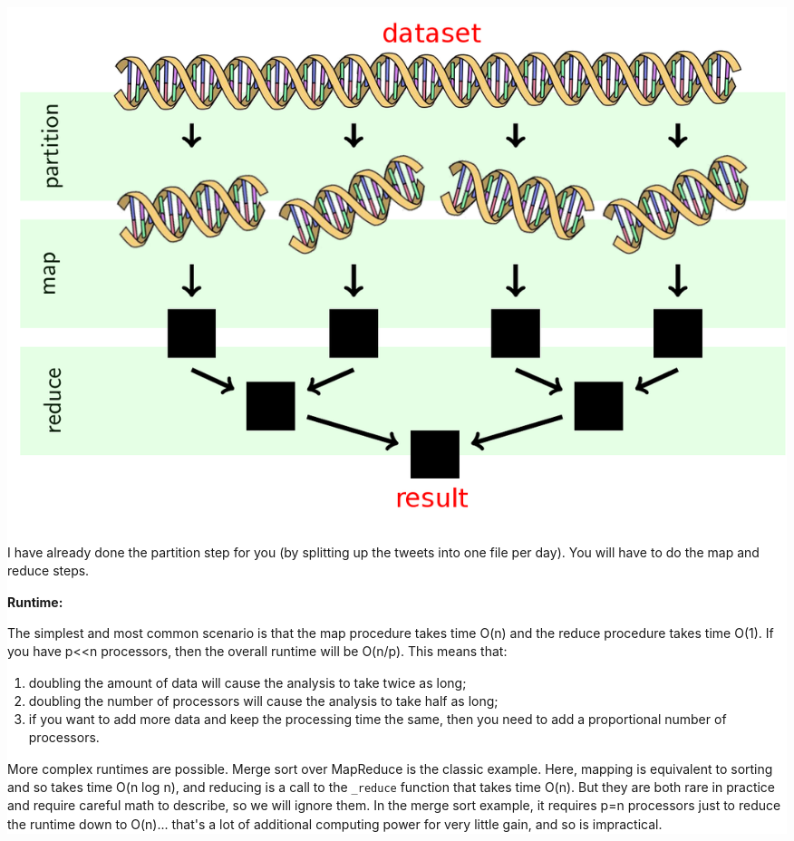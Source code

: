 <img src=mapreduce.png width=100% />

I have already done the partition step for you (by splitting up the tweets into one file per day).
You will have to do the map and reduce steps.

**Runtime:**

The simplest and most common scenario is that the map procedure takes time O(n) and the reduce procedure takes time O(1).
If you have p<<n processors, then the overall runtime will be O(n/p).
This means that:
1. doubling the amount of data will cause the analysis to take twice as long;
1. doubling the number of processors will cause the analysis to take half as long;
1. if you want to add more data and keep the processing time the same, then you need to add a proportional number of processors.

More complex runtimes are possible.
Merge sort over MapReduce is the classic example. 
Here, mapping is equivalent to sorting and so takes time O(n log n),
and reducing is a call to the `_reduce` function that takes time O(n).
But they are both rare in practice and require careful math to describe,
so we will ignore them.
In the merge sort example, it requires p=n processors just to reduce the runtime down to O(n)...
that's a lot of additional computing power for very little gain,
and so is impractical.
